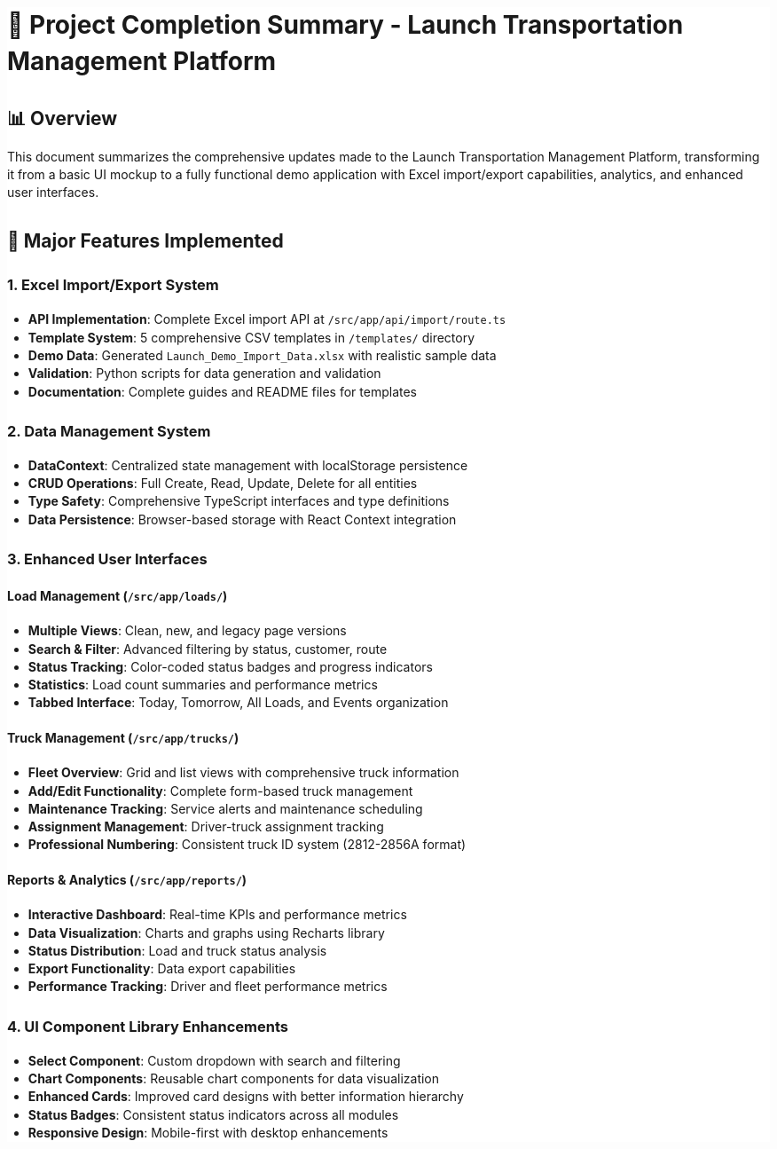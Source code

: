 # 🎯 Project Completion Summary - Launch Transportation Management Platform

## 📊 Overview
This document summarizes the comprehensive updates made to the Launch Transportation Management Platform, transforming it from a basic UI mockup to a fully functional demo application with Excel import/export capabilities, analytics, and enhanced user interfaces.

## 🚀 Major Features Implemented

### 1. Excel Import/Export System
- **API Implementation**: Complete Excel import API at `/src/app/api/import/route.ts`
- **Template System**: 5 comprehensive CSV templates in `/templates/` directory
- **Demo Data**: Generated `Launch_Demo_Import_Data.xlsx` with realistic sample data
- **Validation**: Python scripts for data generation and validation
- **Documentation**: Complete guides and README files for templates

### 2. Data Management System
- **DataContext**: Centralized state management with localStorage persistence
- **CRUD Operations**: Full Create, Read, Update, Delete for all entities
- **Type Safety**: Comprehensive TypeScript interfaces and type definitions
- **Data Persistence**: Browser-based storage with React Context integration

### 3. Enhanced User Interfaces

#### Load Management (`/src/app/loads/`)
- **Multiple Views**: Clean, new, and legacy page versions
- **Search & Filter**: Advanced filtering by status, customer, route
- **Status Tracking**: Color-coded status badges and progress indicators
- **Statistics**: Load count summaries and performance metrics
- **Tabbed Interface**: Today, Tomorrow, All Loads, and Events organization

#### Truck Management (`/src/app/trucks/`)
- **Fleet Overview**: Grid and list views with comprehensive truck information
- **Add/Edit Functionality**: Complete form-based truck management
- **Maintenance Tracking**: Service alerts and maintenance scheduling
- **Assignment Management**: Driver-truck assignment tracking
- **Professional Numbering**: Consistent truck ID system (2812-2856A format)

#### Reports & Analytics (`/src/app/reports/`)
- **Interactive Dashboard**: Real-time KPIs and performance metrics
- **Data Visualization**: Charts and graphs using Recharts library
- **Status Distribution**: Load and truck status analysis
- **Export Functionality**: Data export capabilities
- **Performance Tracking**: Driver and fleet performance metrics

### 4. UI Component Library Enhancements
- **Select Component**: Custom dropdown with search and filtering
- **Chart Components**: Reusable chart components for data visualization
- **Enhanced Cards**: Improved card designs with better information hierarchy
- **Status Badges**: Consistent status indicators across all modules
- **Responsive Design**: Mobile-first with desktop enhancements
